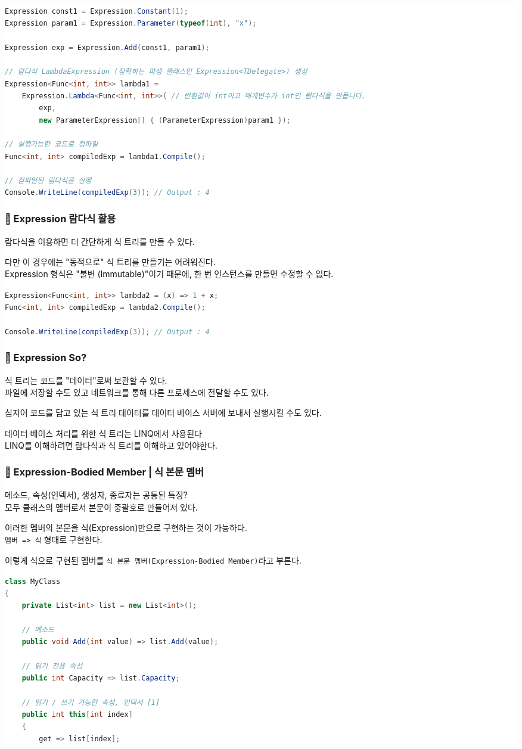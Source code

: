 ```cs
Expression const1 = Expression.Constant(1);
Expression param1 = Expression.Parameter(typeof(int), "x");

Expression exp = Expression.Add(const1, param1);

// 람다식 LambdaExpression (정확히는 파생 클래스인 Expression<TDelegate>) 생성
Expression<Func<int, int>> lambda1 = 
	Expression.Lambda<Func<int, int>>( // 반환값이 int이고 매개변수가 int인 람다식을 만듭니다.
		exp,
		new ParameterExpression[] { (ParameterExpression)param1 });

// 실행가능한 코드로 컴파일
Func<int, int> compiledExp = lambda1.Compile();

// 컴파일된 람다식을 실행
Console.WriteLine(compiledExp(3)); // Output : 4
```

### 🫧 Expression 람다식 활용

람다식을 이용하면 더 간단하게 식 트리를 만들 수 있다.  

다만 이 경우에는 "동적으로" 식 트리를 만들기는 어려워진다.  
Expression 형식은 "불변 (Immutable)"이기 때문에, 한 번 인스턴스를 만들면 수정할 수 없다.

```cs
Expression<Func<int, int>> lambda2 = (x) => 1 + x;
Func<int, int> compiledExp = lambda2.Compile();

Console.WriteLine(compiledExp(3)); // Output : 4
```

### 🫧 Expression So?

식 트리는 코드를 "데이터"로써 보관할 수 있다.  
파일에 저장할 수도 있고 네트워크를 통해 다른 프로세스에 전달할 수도 있다.  

심지어 코드를 담고 있는 식 트리 데이터를 데이터 베이스 서버에 보내서 실행시킬 수도 있다.  

데이터 베이스 처리를 위한 식 트리는 LINQ에서 사용된다  
LINQ를 이해하려면 람다식과 식 트리를 이해하고 있어야한다.  

### 🫧 Expression-Bodied Member | 식 본문 멤버

메소드, 속성(인덱서), 생성자, 종료자는 공통된 특징?  
모두 클래스의 멤버로서 본문이 중괄호로 만들어져 있다.  

이러한 멤버의 본문을 식(Expression)만으로 구현하는 것이 가능하다.  
`멤버 => 식` 형태로 구현한다.

이렇게 식으로 구현된 멤버를 `식 본문 멤버(Expression-Bodied Member)`라고 부른다.  

```cs
class MyClass
{
	private List<int> list = new List<int>();

	// 메소드
	public void Add(int value) => list.Add(value);

	// 읽기 전용 속성
	public int Capacity => list.Capacity;

	// 읽기 / 쓰기 가능한 속성, 인덱서 [1]
	public int this[int index]
	{
		get => list[index];
```